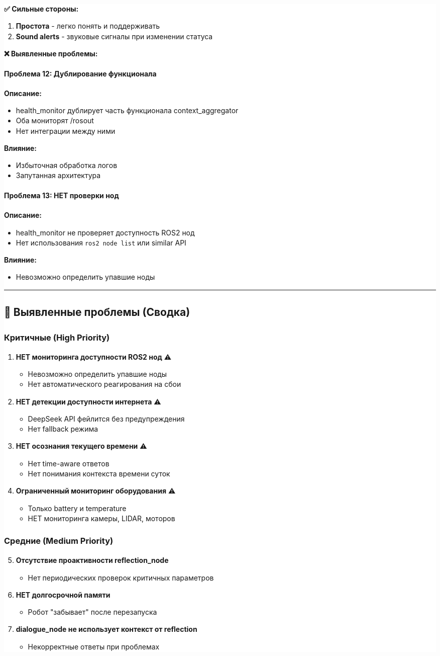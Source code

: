 **✅ Сильные стороны:**
1. **Простота** - легко понять и поддерживать
2. **Sound alerts** - звуковые сигналы при изменении статуса

**❌ Выявленные проблемы:**

#### Проблема 12: Дублирование функционала
**Описание:**
- health_monitor дублирует часть функционала context_aggregator
- Оба мониторят /rosout
- Нет интеграции между ними

**Влияние:**
- Избыточная обработка логов
- Запутанная архитектура

#### Проблема 13: НЕТ проверки нод
**Описание:**
- health_monitor не проверяет доступность ROS2 нод
- Нет использования `ros2 node list` или similar API

**Влияние:**
- Невозможно определить упавшие ноды

---

## 🚨 Выявленные проблемы (Сводка)

### Критичные (High Priority)

1. **НЕТ мониторинга доступности ROS2 нод** ⚠️
   - Невозможно определить упавшие ноды
   - Нет автоматического реагирования на сбои

2. **НЕТ детекции доступности интернета** ⚠️
   - DeepSeek API фейлится без предупреждения
   - Нет fallback режима

3. **НЕТ осознания текущего времени** ⚠️
   - Нет time-aware ответов
   - Нет понимания контекста времени суток

4. **Ограниченный мониторинг оборудования** ⚠️
   - Только battery и temperature
   - НЕТ мониторинга камеры, LIDAR, моторов

### Средние (Medium Priority)

5. **Отсутствие проактивности reflection_node**
   - Нет периодических проверок критичных параметров

6. **НЕТ долгосрочной памяти**
   - Робот "забывает" после перезапуска

7. **dialogue_node не использует контекст от reflection**
   - Некорректные ответы при проблемах
